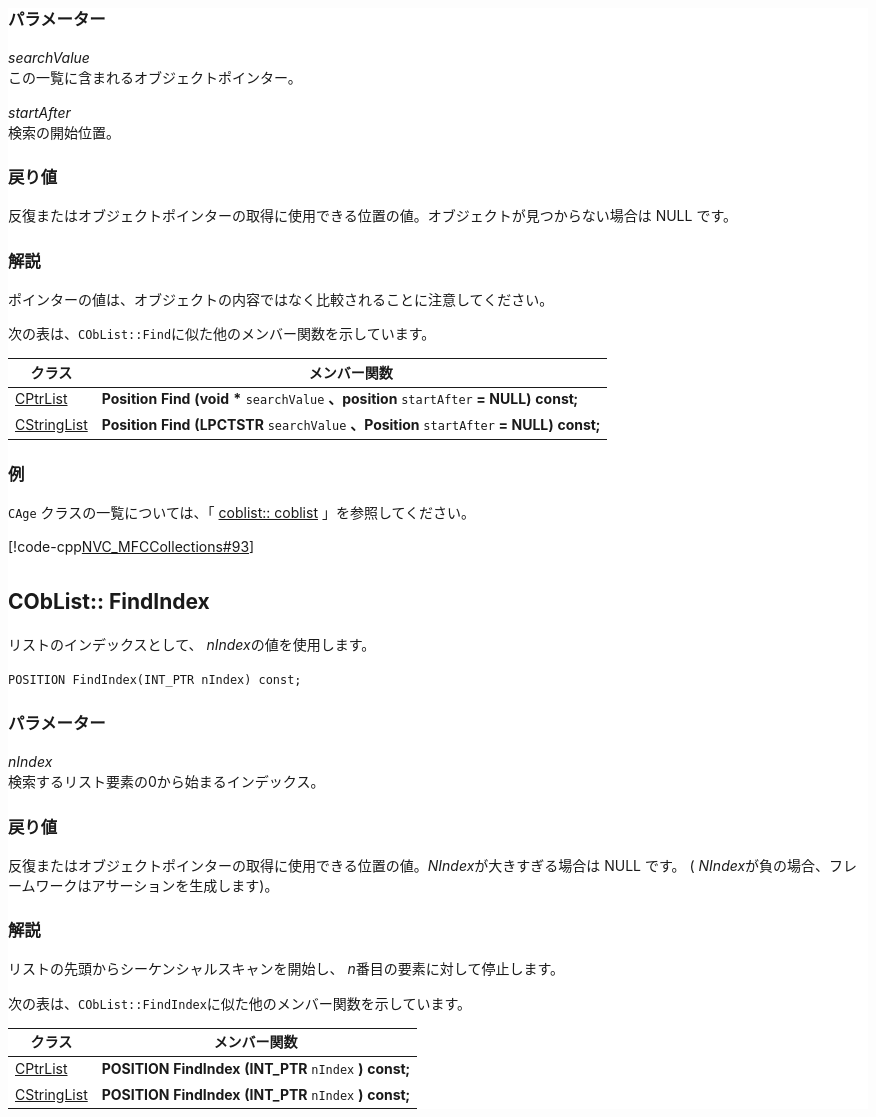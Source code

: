 ### <a name="parameters"></a>パラメーター

*searchValue*<br/>
この一覧に含まれるオブジェクトポインター。

*startAfter*<br/>
検索の開始位置。

### <a name="return-value"></a>戻り値

反復またはオブジェクトポインターの取得に使用できる位置の値。オブジェクトが見つからない場合は NULL です。

### <a name="remarks"></a>解説

ポインターの値は、オブジェクトの内容ではなく比較されることに注意してください。

次の表は、`CObList::Find`に似た他のメンバー関数を示しています。

|クラス|メンバー関数|
|-----------|---------------------|
|[CPtrList](../../mfc/reference/cptrlist-class.md)|**Position Find (void** <strong>\*</strong> `searchValue` **、position** `startAfter` **= NULL) const;**|
|[CStringList](../../mfc/reference/cstringlist-class.md)|**Position Find (LPCTSTR** `searchValue` **、Position** `startAfter` **= NULL) const;**|

### <a name="example"></a>例

`CAge` クラスの一覧については、「 [coblist:: coblist](#coblist) 」を参照してください。

[!code-cpp[NVC_MFCCollections#93](../../mfc/codesnippet/cpp/coblist-class_5.cpp)]

##  <a name="findindex"></a>CObList:: FindIndex

リストのインデックスとして、 *nIndex*の値を使用します。

```
POSITION FindIndex(INT_PTR nIndex) const;
```

### <a name="parameters"></a>パラメーター

*nIndex*<br/>
検索するリスト要素の0から始まるインデックス。

### <a name="return-value"></a>戻り値

反復またはオブジェクトポインターの取得に使用できる位置の値。*NIndex*が大きすぎる場合は NULL です。 ( *NIndex*が負の場合、フレームワークはアサーションを生成します)。

### <a name="remarks"></a>解説

リストの先頭からシーケンシャルスキャンを開始し、 *n*番目の要素に対して停止します。

次の表は、`CObList::FindIndex`に似た他のメンバー関数を示しています。

|クラス|メンバー関数|
|-----------|---------------------|
|[CPtrList](../../mfc/reference/cptrlist-class.md)|**POSITION FindIndex (INT_PTR** `nIndex` **) const;**|
|[CStringList](../../mfc/reference/cstringlist-class.md)|**POSITION FindIndex (INT_PTR** `nIndex` **) const;**|
